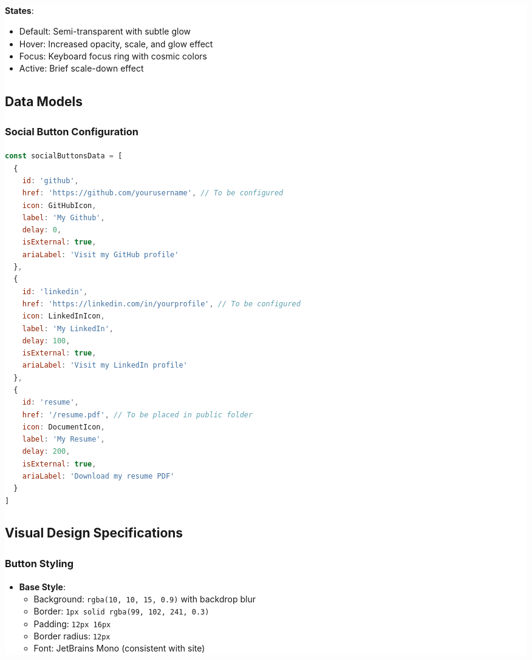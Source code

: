 **States**:
- Default: Semi-transparent with subtle glow
- Hover: Increased opacity, scale, and glow effect
- Focus: Keyboard focus ring with cosmic colors
- Active: Brief scale-down effect

## Data Models

### Social Button Configuration
```javascript
const socialButtonsData = [
  {
    id: 'github',
    href: 'https://github.com/yourusername', // To be configured
    icon: GitHubIcon,
    label: 'My Github',
    delay: 0,
    isExternal: true,
    ariaLabel: 'Visit my GitHub profile'
  },
  {
    id: 'linkedin',
    href: 'https://linkedin.com/in/yourprofile', // To be configured
    icon: LinkedInIcon,
    label: 'My LinkedIn',
    delay: 100,
    isExternal: true,
    ariaLabel: 'Visit my LinkedIn profile'
  },
  {
    id: 'resume',
    href: '/resume.pdf', // To be placed in public folder
    icon: DocumentIcon,
    label: 'My Resume',
    delay: 200,
    isExternal: true,
    ariaLabel: 'Download my resume PDF'
  }
]
```

## Visual Design Specifications

### Button Styling
- **Base Style**: 
  - Background: `rgba(10, 10, 15, 0.9)` with backdrop blur
  - Border: `1px solid rgba(99, 102, 241, 0.3)`
  - Padding: `12px 16px`
  - Border radius: `12px`
  - Font: JetBrains Mono (consistent with site)
